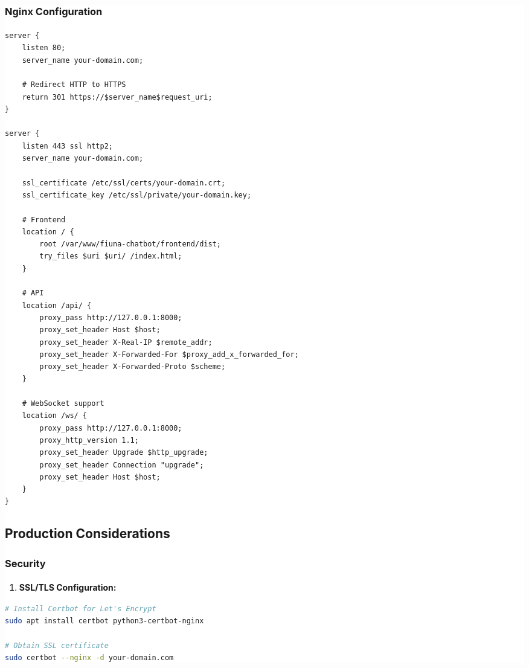 ### Nginx Configuration

```nginx
server {
    listen 80;
    server_name your-domain.com;

    # Redirect HTTP to HTTPS
    return 301 https://$server_name$request_uri;
}

server {
    listen 443 ssl http2;
    server_name your-domain.com;

    ssl_certificate /etc/ssl/certs/your-domain.crt;
    ssl_certificate_key /etc/ssl/private/your-domain.key;

    # Frontend
    location / {
        root /var/www/fiuna-chatbot/frontend/dist;
        try_files $uri $uri/ /index.html;
    }

    # API
    location /api/ {
        proxy_pass http://127.0.0.1:8000;
        proxy_set_header Host $host;
        proxy_set_header X-Real-IP $remote_addr;
        proxy_set_header X-Forwarded-For $proxy_add_x_forwarded_for;
        proxy_set_header X-Forwarded-Proto $scheme;
    }

    # WebSocket support
    location /ws/ {
        proxy_pass http://127.0.0.1:8000;
        proxy_http_version 1.1;
        proxy_set_header Upgrade $http_upgrade;
        proxy_set_header Connection "upgrade";
        proxy_set_header Host $host;
    }
}
```

## Production Considerations

### Security

1. **SSL/TLS Configuration:**

```bash
# Install Certbot for Let's Encrypt
sudo apt install certbot python3-certbot-nginx

# Obtain SSL certificate
sudo certbot --nginx -d your-domain.com
```
